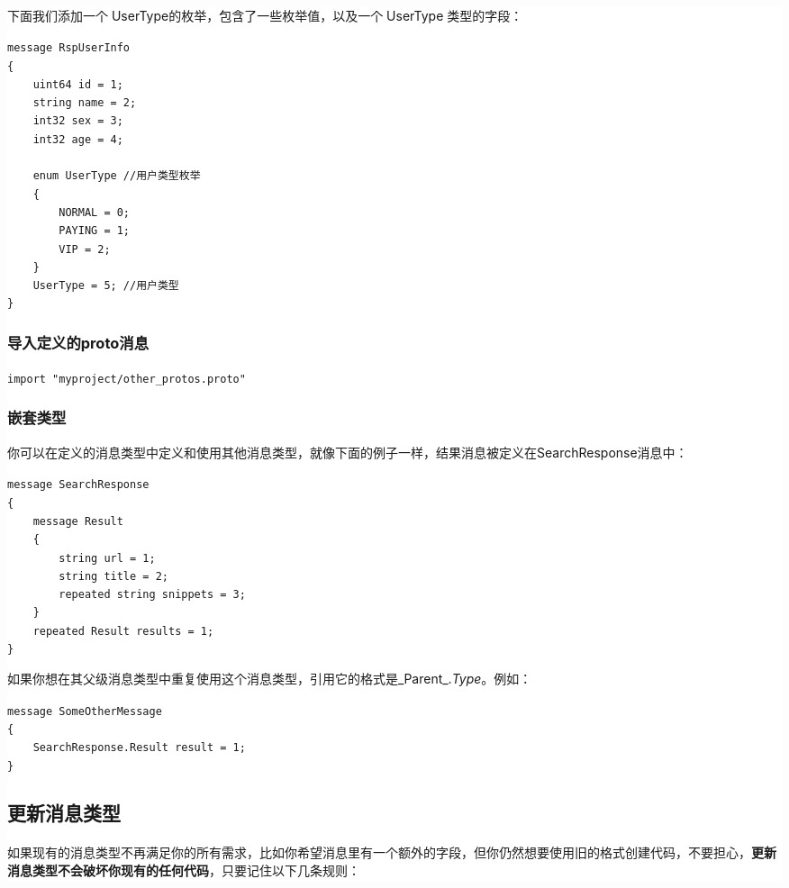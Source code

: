 下面我们添加一个 UserType的枚举，包含了一些枚举值，以及一个 UserType 类型的字段：

```
message RspUserInfo
{
    uint64 id = 1;
    string name = 2;
    int32 sex = 3;
    int32 age = 4;

    enum UserType //用户类型枚举
    {
        NORMAL = 0;
        PAYING = 1;
        VIP = 2;
    }
    UserType = 5; //用户类型
}
```

### 导入定义的proto消息

```
import "myproject/other_protos.proto"
```

### 嵌套类型

你可以在定义的消息类型中定义和使用其他消息类型，就像下面的例子一样，结果消息被定义在SearchResponse消息中：

```
message SearchResponse
{
    message Result
    {
        string url = 1;
        string title = 2;
        repeated string snippets = 3;
    }
    repeated Result results = 1;
}
```

如果你想在其父级消息类型中重复使用这个消息类型，引用它的格式是_Parent_._Type_。例如：

```
message SomeOtherMessage
{
    SearchResponse.Result result = 1;
}
```

##  更新消息类型

如果现有的消息类型不再满足你的所有需求，比如你希望消息里有一个额外的字段，但你仍然想要使用旧的格式创建代码，不要担心，**更新消息类型不会破坏你现有的任何代码**，只要记住以下几条规则：
